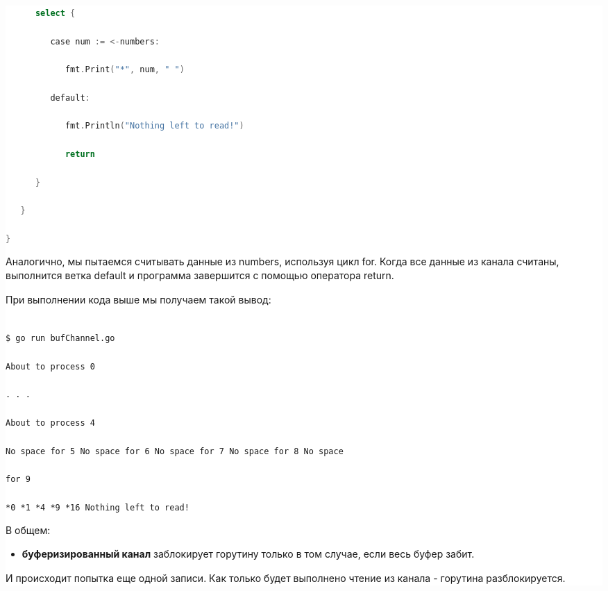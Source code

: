 ```go
      select {

         case num := <-numbers:

            fmt.Print("*", num, " ")

         default:

            fmt.Println("Nothing left to read!")

            return

      }

   }

}

```

  

Аналогично, мы пытаемся считывать данные из numbers, используя цикл for. Когда все данные из канала считаны, выполнится ветка default и программа завершится с помощью оператора return.

При выполнении кода выше мы получаем такой вывод:

  

```shell

$ go run bufChannel.go

About to process 0

. . .

About to process 4

No space for 5 No space for 6 No space for 7 No space for 8 No space

for 9

*0 *1 *4 *9 *16 Nothing left to read!

```

  

В общем:

  

- **буферизированный канал** заблокирует горутину только в том случае, если весь буфер забит.

И происходит попытка еще одной записи. Как только будет выполнено чтение из канала - горутина разблокируется.

